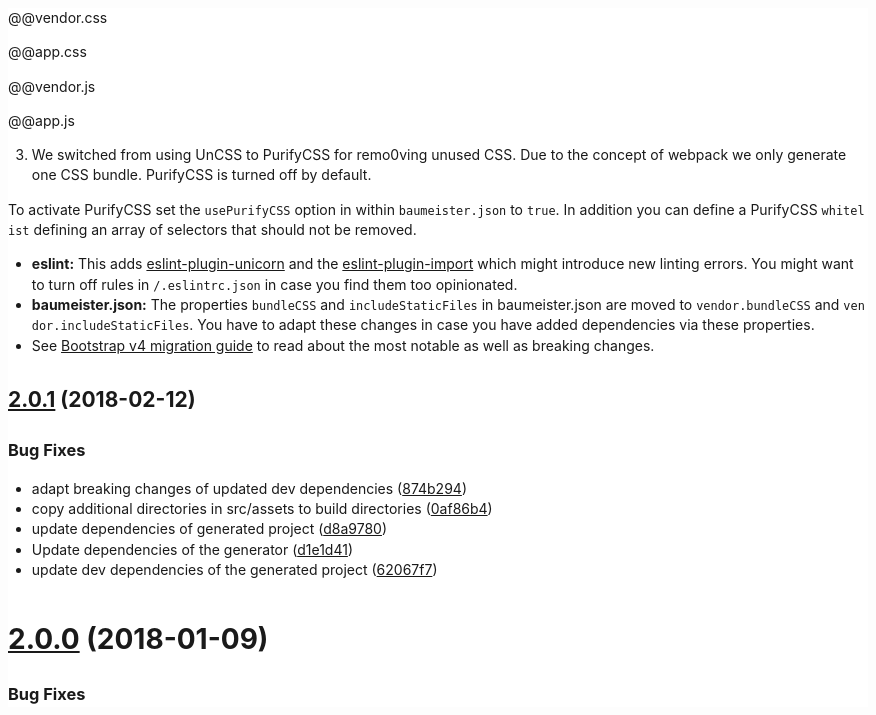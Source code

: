 @@vendor.css


@@app.css


@@vendor.js


@@app.js

3. We switched from using UnCSS to PurifyCSS for remo0ving unused CSS.
Due to the concept of webpack we only generate one CSS bundle. PurifyCSS is turned off by default.

To activate PurifyCSS set the `usePurifyCSS` option in within `baumeister.json` to `true`.
In addition you can define a PurifyCSS `whitelist` defining an array of selectors that should not be removed.
* **eslint:** This adds [eslint-plugin-unicorn](https://github.com/sindresorhus/eslint-plugin-unicorn) and the [eslint-plugin-import](https://github.com/benmosher/eslint-plugin-import) which might introduce new linting errors. You might want to turn off rules in `/.eslintrc.json` in case you find them too opinionated.
* **baumeister.json:** The properties `bundleCSS` and `includeStaticFiles` in baumeister.json are moved to `vendor.bundleCSS` and `vendor.includeStaticFiles`. You have to adapt these changes in case you have added dependencies via these properties.
* See [Bootstrap v4 migration guide](https://getbootstrap.com/docs/4.0/migration/) to read about the most notable as well as breaking changes.



<a name="2.0.1"></a>
## [2.0.1](https://github.com/micromata/generator-baumeister/compare/2.0.0...2.0.1) (2018-02-12)


### Bug Fixes

* adapt breaking changes of updated dev dependencies ([874b294](https://github.com/micromata/generator-baumeister/commit/874b294))
* copy additional directories in src/assets to build directories ([0af86b4](https://github.com/micromata/generator-baumeister/commit/0af86b4))
* update dependencies of generated project ([d8a9780](https://github.com/micromata/generator-baumeister/commit/d8a9780))
* Update dependencies of the generator ([d1e1d41](https://github.com/micromata/generator-baumeister/commit/d1e1d41))
* update dev dependencies of the generated project ([62067f7](https://github.com/micromata/generator-baumeister/commit/62067f7))



<a name="2.0.0"></a>
# [2.0.0](https://github.com/micromata/generator-baumeister/compare/1.1.1...2.0.0) (2018-01-09)


### Bug Fixes
